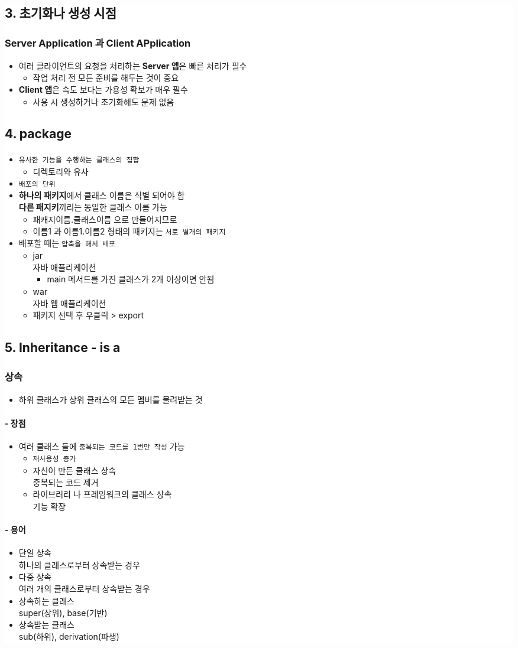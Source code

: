 ## 3. 초기화나 생성 시점

### Server Application 과 Client APplication

- 여러 클라이언트의 요청을 처리하는 **Server 앱**은 빠른 처리가 필수
  - 작업 처리 전 모든 준비를 해두는 것이 중요
- **Client 앱**은 속도 보다는 가용성 확보가 매우 필수
  - 사용 시 생성하거나 초기화해도 문제 없음

## 4. package

- `유사한 기능을 수행하는 클래스의 집합`
  - 디렉토리와 유사
- `배포의 단위`
- **하나의 패키지**에서 클래스 이름은 식별 되어야 함  
  **다른 패지키**끼리는 동일한 클래스 이름 가능
  - 패캐지이름.클래스이름 으로 만들어지므로
  - 이름1 과 이름1.이름2 형태의 패키지는 `서로 별개의 패키지`
- 배포할 때는 `압축을 해서 배포`
  - jar  
    자바 애플리케이션
    - main 메서드를 가진 클래스가 2개 이상이면 안됨
  - war  
    자바 웹 애플리케이션
  - 패키지 선택 후 우클릭 > export

## 5. Inheritance - is a

### **상속**

- 하위 클래스가 상위 클래스의 모든 멤버를 물려받는 것

#### - 장점

- 여러 클래스 들에 `중복되는 코드를 1번만 작성` 가능
  - `재사용성 증가`
  - 자신이 만든 클래스 상속  
    중복되는 코드 제거
  - 라이브러리 나 프레임워크의 클래스 상속  
    기능 확장

#### - 용어

- 단일 상속  
  하나의 클래스로부터 상속받는 경우
- 다중 상속  
  여러 개의 클래스로부터 상속받는 경우
- 상속하는 클래스  
  super(상위), base(기반)
- 상속받는 클래스  
  sub(하위), derivation(파생)
